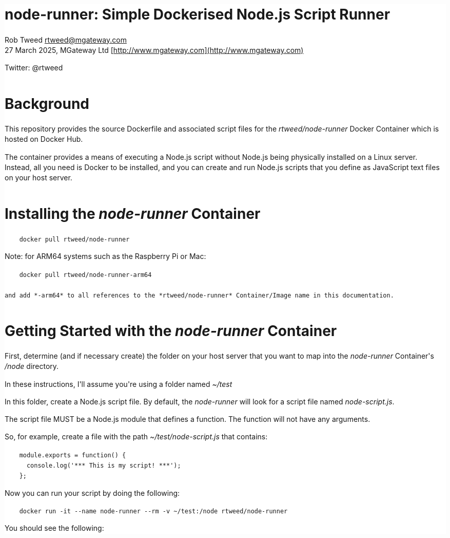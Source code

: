 # node-runner: Simple Dockerised Node.js Script Runner
 
Rob Tweed <rtweed@mgateway.com>  
27 March 2025, MGateway Ltd [http://www.mgateway.com](http://www.mgateway.com)  

Twitter: @rtweed

# Background

This repository provides the source Dockerfile and associated script files
for the *rtweed/node-runner* Docker Container which is hosted on Docker Hub.

The container provides a means of executing a Node.js script without Node.js
being physically installed on a Linux server.  Instead, all you need is Docker
to be installed, and you can create and run Node.js scripts that you define
as JavaScript text files on your host server.

# Installing the *node-runner* Container

        docker pull rtweed/node-runner

  Note: for ARM64 systems such as the Raspberry Pi or Mac:

        docker pull rtweed/node-runner-arm64

    and add *-arm64* to all references to the *rtweed/node-runner* Container/Image name in this documentation.

# Getting Started with the *node-runner* Container

First, determine (and if necessary create) the folder on your host server that you want to map
into the *node-runner* Container's */node* directory.

In these instructions, I'll assume you're using a folder named *~/test*

In this folder, create a Node.js script file.  By default, the *node-runner* will look
for a script file named *node-script.js*.

The script file MUST be a Node.js module that defines a function.  The function will
not have any arguments.

So, for example, create a file with the path *~/test/node-script.js* that contains:

        module.exports = function() {
          console.log('*** This is my script! ***');
        };

Now you can run your script by doing the following:

        docker run -it --name node-runner --rm -v ~/test:/node rtweed/node-runner


You should see the following:

